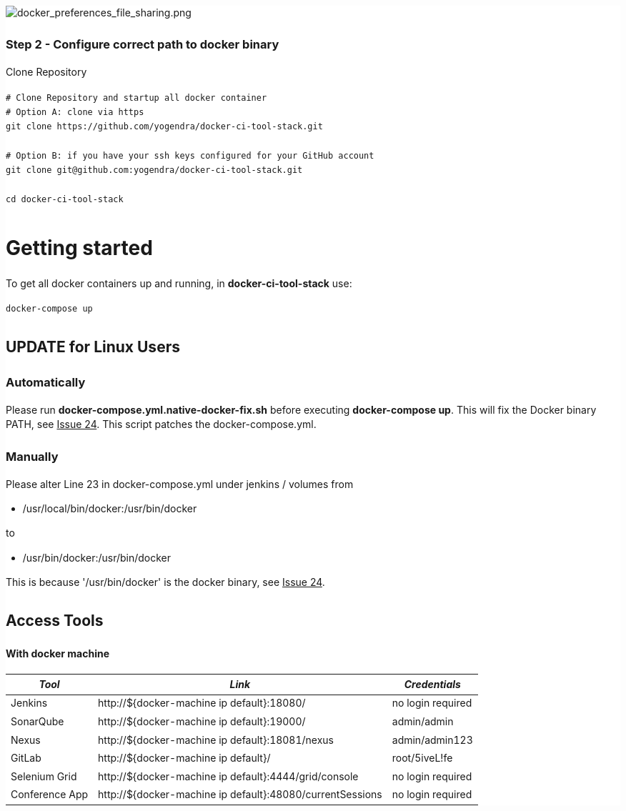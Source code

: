 ![docker_preferences_file_sharing.png](screenshots/docker_preferences_file_sharing.png)

### Step 2 - Configure correct path to docker binary

Clone Repository

```
# Clone Repository and startup all docker container
# Option A: clone via https
git clone https://github.com/yogendra/docker-ci-tool-stack.git

# Option B: if you have your ssh keys configured for your GitHub account
git clone git@github.com:yogendra/docker-ci-tool-stack.git

cd docker-ci-tool-stack
```

# Getting started

To get all docker containers up and running, in **docker-ci-tool-stack** use:

```
docker-compose up
```

## UPDATE for Linux Users

### Automatically

Please run **docker-compose.yml.native-docker-fix.sh** before executing **docker-compose up**.
This will fix the Docker binary PATH, see [Issue 24](https://github.com/yogendra/docker-ci-tool-stack/issues/24).
This script patches the docker-compose.yml.

### Manually

Please alter Line 23 in docker-compose.yml under jenkins / volumes from

- /usr/local/bin/docker:/usr/bin/docker

to

- /usr/bin/docker:/usr/bin/docker

This is because '/usr/bin/docker' is the docker binary, see [Issue 24](https://github.com/yogendra/docker-ci-tool-stack/issues/24).

## Access Tools

#### With docker machine

| _Tool_         | _Link_                                                    | _Credentials_     |
| -------------- | --------------------------------------------------------- | ----------------- |
| Jenkins        | http://${docker-machine ip default}:18080/                | no login required |
| SonarQube      | http://${docker-machine ip default}:19000/                | admin/admin       |
| Nexus          | http://${docker-machine ip default}:18081/nexus           | admin/admin123    |
| GitLab         | http://${docker-machine ip default}/                      | root/5iveL!fe     |
| Selenium Grid  | http://${docker-machine ip default}:4444/grid/console     | no login required |
| Conference App | http://${docker-machine ip default}:48080/currentSessions | no login required |
